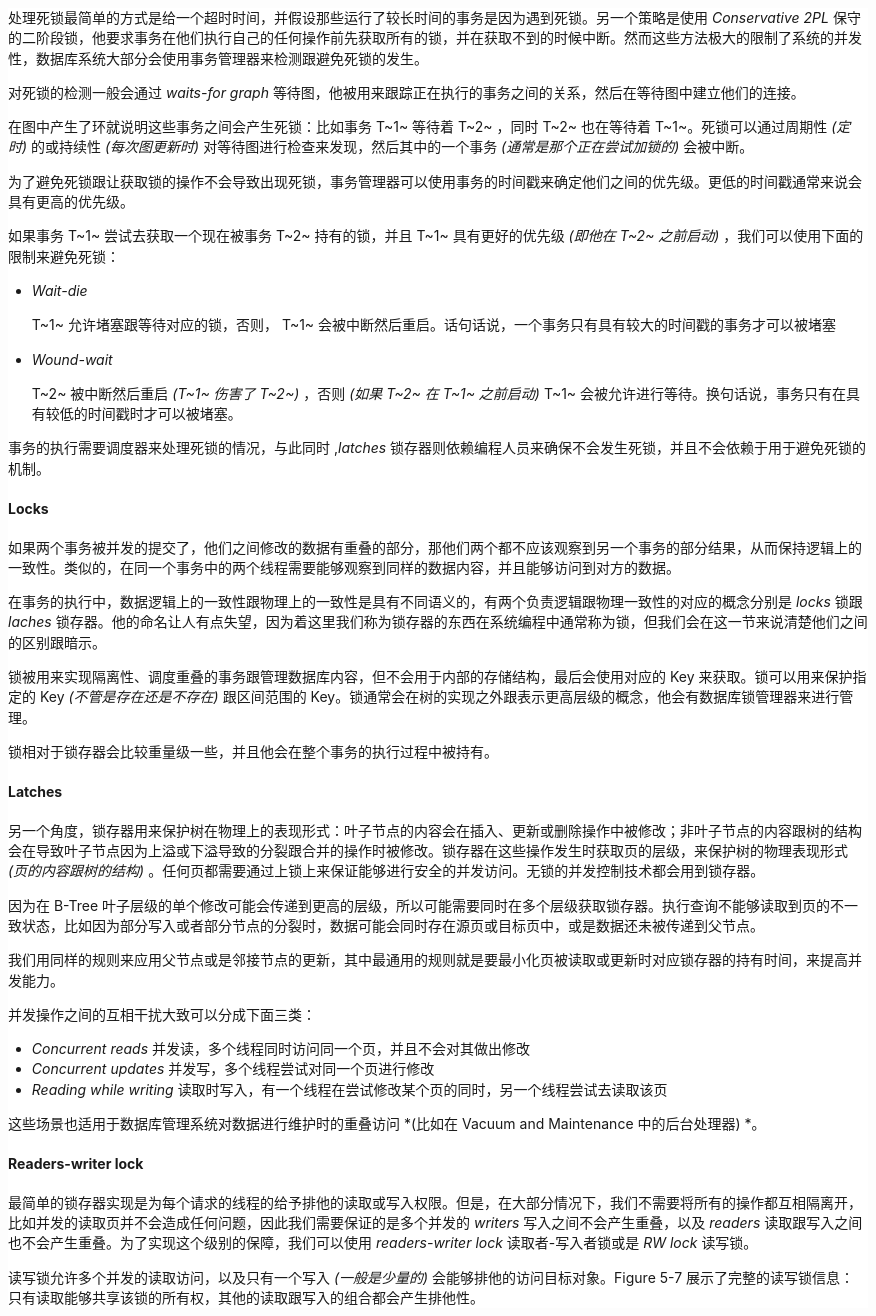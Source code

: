 处理死锁最简单的方式是给一个超时时间，并假设那些运行了较长时间的事务是因为遇到死锁。另一个策略是使用 *Conservative 2PL* 保守的二阶段锁，他要求事务在他们执行自己的任何操作前先获取所有的锁，并在获取不到的时候中断。然而这些方法极大的限制了系统的并发性，数据库系统大部分会使用事务管理器来检测跟避免死锁的发生。

对死锁的检测一般会通过 *waits-for graph* 等待图，他被用来跟踪正在执行的事务之间的关系，然后在等待图中建立他们的连接。

在图中产生了环就说明这些事务之间会产生死锁：比如事务 T~1~ 等待着  T~2~ ，同时 T~2~  也在等待着 T~1~。死锁可以通过周期性 *(定时)* 的或持续性 *(每次图更新时)* 对等待图进行检查来发现，然后其中的一个事务 *(通常是那个正在尝试加锁的)* 会被中断。

为了避免死锁跟让获取锁的操作不会导致出现死锁，事务管理器可以使用事务的时间戳来确定他们之间的优先级。更低的时间戳通常来说会具有更高的优先级。

如果事务 T~1~ 尝试去获取一个现在被事务 T~2~ 持有的锁，并且 T~1~ 具有更好的优先级 *(即他在 T~2~ 之前启动)* ，我们可以使用下面的限制来避免死锁：

- *Wait-die*

  T~1~ 允许堵塞跟等待对应的锁，否则， T~1~ 会被中断然后重启。话句话说，一个事务只有具有较大的时间戳的事务才可以被堵塞

- *Wound-wait*

  T~2~ 被中断然后重启 *(T~1~ 伤害了 T~2~)* ，否则 *(如果 T~2~ 在 T~1~ 之前启动)*  T~1~ 会被允许进行等待。换句话说，事务只有在具有较低的时间戳时才可以被堵塞。

事务的执行需要调度器来处理死锁的情况，与此同时 ,*latches* 锁存器则依赖编程人员来确保不会发生死锁，并且不会依赖于用于避免死锁的机制。

#### Locks

如果两个事务被并发的提交了，他们之间修改的数据有重叠的部分，那他们两个都不应该观察到另一个事务的部分结果，从而保持逻辑上的一致性。类似的，在同一个事务中的两个线程需要能够观察到同样的数据内容，并且能够访问到对方的数据。

在事务的执行中，数据逻辑上的一致性跟物理上的一致性是具有不同语义的，有两个负责逻辑跟物理一致性的对应的概念分别是 *locks* 锁跟 *laches* 锁存器。他的命名让人有点失望，因为着这里我们称为锁存器的东西在系统编程中通常称为锁，但我们会在这一节来说清楚他们之间的区别跟暗示。

锁被用来实现隔离性、调度重叠的事务跟管理数据库内容，但不会用于内部的存储结构，最后会使用对应的 Key 来获取。锁可以用来保护指定的 Key *(不管是存在还是不存在)* 跟区间范围的 Key。锁通常会在树的实现之外跟表示更高层级的概念，他会有数据库锁管理器来进行管理。

锁相对于锁存器会比较重量级一些，并且他会在整个事务的执行过程中被持有。

#### Latches

另一个角度，锁存器用来保护树在物理上的表现形式：叶子节点的内容会在插入、更新或删除操作中被修改；非叶子节点的内容跟树的结构会在导致叶子节点因为上溢或下溢导致的分裂跟合并的操作时被修改。锁存器在这些操作发生时获取页的层级，来保护树的物理表现形式 *(页的内容跟树的结构)* 。任何页都需要通过上锁上来保证能够进行安全的并发访问。无锁的并发控制技术都会用到锁存器。

因为在 B-Tree 叶子层级的单个修改可能会传递到更高的层级，所以可能需要同时在多个层级获取锁存器。执行查询不能够读取到页的不一致状态，比如因为部分写入或者部分节点的分裂时，数据可能会同时存在源页或目标页中，或是数据还未被传递到父节点。

我们用同样的规则来应用父节点或是邻接节点的更新，其中最通用的规则就是要最小化页被读取或更新时对应锁存器的持有时间，来提高并发能力。

并发操作之间的互相干扰大致可以分成下面三类：

- *Concurrent reads* 并发读，多个线程同时访问同一个页，并且不会对其做出修改
- *Concurrent updates* 并发写，多个线程尝试对同一个页进行修改
- *Reading while writing*  读取时写入，有一个线程在尝试修改某个页的同时，另一个线程尝试去读取该页

这些场景也适用于数据库管理系统对数据进行维护时的重叠访问 *(比如在 Vacuum and Maintenance 中的后台处理器) *。

#### Readers-writer lock

最简单的锁存器实现是为每个请求的线程的给予排他的读取或写入权限。但是，在大部分情况下，我们不需要将所有的操作都互相隔离开，比如并发的读取页并不会造成任何问题，因此我们需要保证的是多个并发的 *writers* 写入之间不会产生重叠，以及 *readers* 读取跟写入之间也不会产生重叠。为了实现这个级别的保障，我们可以使用 *readers-writer lock* 读取者-写入者锁或是 *RW lock* 读写锁。

读写锁允许多个并发的读取访问，以及只有一个写入 *(一般是少量的)* 会能够排他的访问目标对象。Figure 5-7 展示了完整的读写锁信息：只有读取能够共享该锁的所有权，其他的读取跟写入的组合都会产生排他性。
